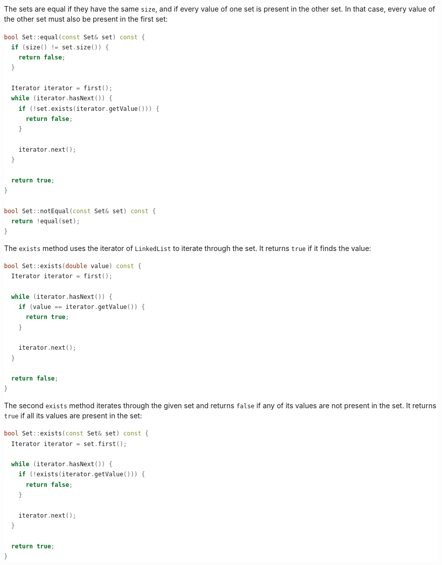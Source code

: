 The sets are equal if they have the same `size`, and if every value of one set is present in the other set. In that case, every value of the other set must also be present in the first set:

```cpp
bool Set::equal(const Set& set) const { 
  if (size() != set.size()) { 
    return false; 
  } 

  Iterator iterator = first(); 
  while (iterator.hasNext()) { 
    if (!set.exists(iterator.getValue())) { 
      return false; 
    } 

    iterator.next(); 
  } 

  return true;          
} 

bool Set::notEqual(const Set& set) const { 
  return !equal(set); 
} 
```

The `exists` method uses the iterator of `LinkedList` to iterate through the set. It returns `true` if it finds the value:

```cpp
bool Set::exists(double value) const { 
  Iterator iterator = first(); 

  while (iterator.hasNext()) { 
    if (value == iterator.getValue()) { 
      return true; 
    } 

    iterator.next(); 
  } 

  return false; 
} 
```

The second `exists` method iterates through the given set and returns `false` if any of its values are not present in the set. It returns `true` if all its values are present in the set:

```cpp
bool Set::exists(const Set& set) const { 
  Iterator iterator = set.first(); 

  while (iterator.hasNext()) { 
    if (!exists(iterator.getValue())) { 
      return false; 
    } 

    iterator.next(); 
  } 

  return true; 
} 
```
